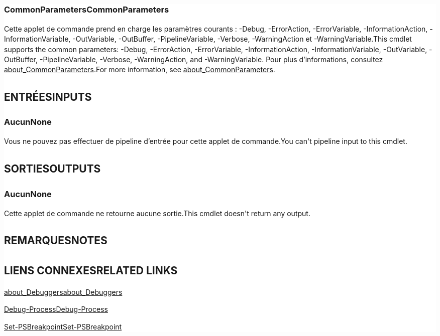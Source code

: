 ### <span data-ttu-id="3bc97-143">CommonParameters</span><span class="sxs-lookup"><span data-stu-id="3bc97-143">CommonParameters</span></span>

<span data-ttu-id="3bc97-144">Cette applet de commande prend en charge les paramètres courants : -Debug, -ErrorAction, -ErrorVariable, -InformationAction, -InformationVariable, -OutVariable, -OutBuffer, -PipelineVariable, -Verbose, -WarningAction et -WarningVariable.</span><span class="sxs-lookup"><span data-stu-id="3bc97-144">This cmdlet supports the common parameters: -Debug, -ErrorAction, -ErrorVariable, -InformationAction, -InformationVariable, -OutVariable, -OutBuffer, -PipelineVariable, -Verbose, -WarningAction, and -WarningVariable.</span></span> <span data-ttu-id="3bc97-145">Pour plus d’informations, consultez [about_CommonParameters](https://go.microsoft.com/fwlink/?LinkID=113216).</span><span class="sxs-lookup"><span data-stu-id="3bc97-145">For more information, see [about_CommonParameters](https://go.microsoft.com/fwlink/?LinkID=113216).</span></span>

## <span data-ttu-id="3bc97-146">ENTRÉES</span><span class="sxs-lookup"><span data-stu-id="3bc97-146">INPUTS</span></span>

### <span data-ttu-id="3bc97-147">Aucun</span><span class="sxs-lookup"><span data-stu-id="3bc97-147">None</span></span>

<span data-ttu-id="3bc97-148">Vous ne pouvez pas effectuer de pipeline d’entrée pour cette applet de commande.</span><span class="sxs-lookup"><span data-stu-id="3bc97-148">You can't pipeline input to this cmdlet.</span></span>

## <span data-ttu-id="3bc97-149">SORTIES</span><span class="sxs-lookup"><span data-stu-id="3bc97-149">OUTPUTS</span></span>

### <span data-ttu-id="3bc97-150">Aucun</span><span class="sxs-lookup"><span data-stu-id="3bc97-150">None</span></span>

<span data-ttu-id="3bc97-151">Cette applet de commande ne retourne aucune sortie.</span><span class="sxs-lookup"><span data-stu-id="3bc97-151">This cmdlet doesn't return any output.</span></span>

## <span data-ttu-id="3bc97-152">REMARQUES</span><span class="sxs-lookup"><span data-stu-id="3bc97-152">NOTES</span></span>

## <span data-ttu-id="3bc97-153">LIENS CONNEXES</span><span class="sxs-lookup"><span data-stu-id="3bc97-153">RELATED LINKS</span></span>

[<span data-ttu-id="3bc97-154">about_Debuggers</span><span class="sxs-lookup"><span data-stu-id="3bc97-154">about_Debuggers</span></span>](./About/about_Debuggers.md)

[<span data-ttu-id="3bc97-155">Debug-Process</span><span class="sxs-lookup"><span data-stu-id="3bc97-155">Debug-Process</span></span>](../Microsoft.PowerShell.Management/Debug-Process.md)

[<span data-ttu-id="3bc97-156">Set-PSBreakpoint</span><span class="sxs-lookup"><span data-stu-id="3bc97-156">Set-PSBreakpoint</span></span>](../Microsoft.PowerShell.Utility/Set-PSBreakpoint.md)
